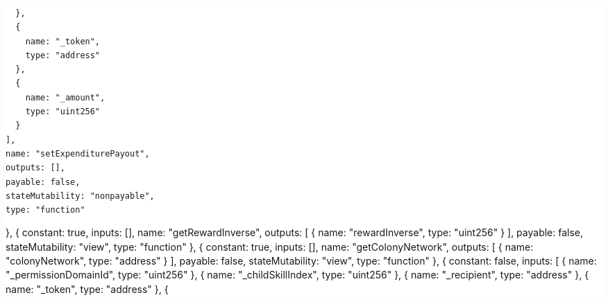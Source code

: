       },
      {
        name: "_token",
        type: "address"
      },
      {
        name: "_amount",
        type: "uint256"
      }
    ],
    name: "setExpenditurePayout",
    outputs: [],
    payable: false,
    stateMutability: "nonpayable",
    type: "function"
  },
  {
    constant: true,
    inputs: [],
    name: "getRewardInverse",
    outputs: [
      {
        name: "rewardInverse",
        type: "uint256"
      }
    ],
    payable: false,
    stateMutability: "view",
    type: "function"
  },
  {
    constant: true,
    inputs: [],
    name: "getColonyNetwork",
    outputs: [
      {
        name: "colonyNetwork",
        type: "address"
      }
    ],
    payable: false,
    stateMutability: "view",
    type: "function"
  },
  {
    constant: false,
    inputs: [
      {
        name: "_permissionDomainId",
        type: "uint256"
      },
      {
        name: "_childSkillIndex",
        type: "uint256"
      },
      {
        name: "_recipient",
        type: "address"
      },
      {
        name: "_token",
        type: "address"
      },
      {